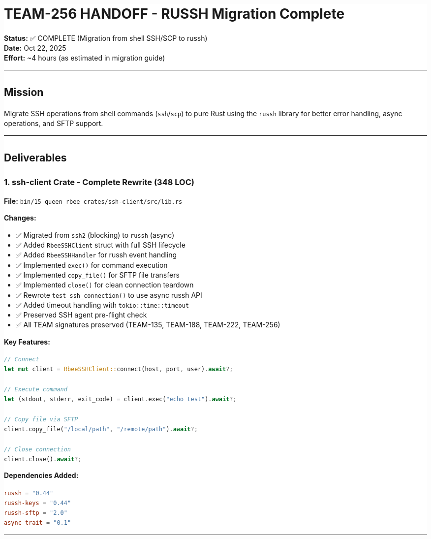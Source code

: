 # TEAM-256 HANDOFF - RUSSH Migration Complete

**Status:** ✅ COMPLETE (Migration from shell SSH/SCP to russh)  
**Date:** Oct 22, 2025  
**Effort:** ~4 hours (as estimated in migration guide)

---

## Mission

Migrate SSH operations from shell commands (`ssh`/`scp`) to pure Rust using the `russh` library for better error handling, async operations, and SFTP support.

---

## Deliverables

### 1. **ssh-client Crate - Complete Rewrite** (348 LOC)

**File:** `bin/15_queen_rbee_crates/ssh-client/src/lib.rs`

**Changes:**
- ✅ Migrated from `ssh2` (blocking) to `russh` (async)
- ✅ Added `RbeeSSHClient` struct with full SSH lifecycle
- ✅ Added `RbeeSSHHandler` for russh event handling
- ✅ Implemented `exec()` for command execution
- ✅ Implemented `copy_file()` for SFTP file transfers
- ✅ Implemented `close()` for clean connection teardown
- ✅ Rewrote `test_ssh_connection()` to use async russh API
- ✅ Added timeout handling with `tokio::time::timeout`
- ✅ Preserved SSH agent pre-flight check
- ✅ All TEAM signatures preserved (TEAM-135, TEAM-188, TEAM-222, TEAM-256)

**Key Features:**
```rust
// Connect
let mut client = RbeeSSHClient::connect(host, port, user).await?;

// Execute command
let (stdout, stderr, exit_code) = client.exec("echo test").await?;

// Copy file via SFTP
client.copy_file("/local/path", "/remote/path").await?;

// Close connection
client.close().await?;
```

**Dependencies Added:**
```toml
russh = "0.44"
russh-keys = "0.44"
russh-sftp = "2.0"
async-trait = "0.1"
```

---